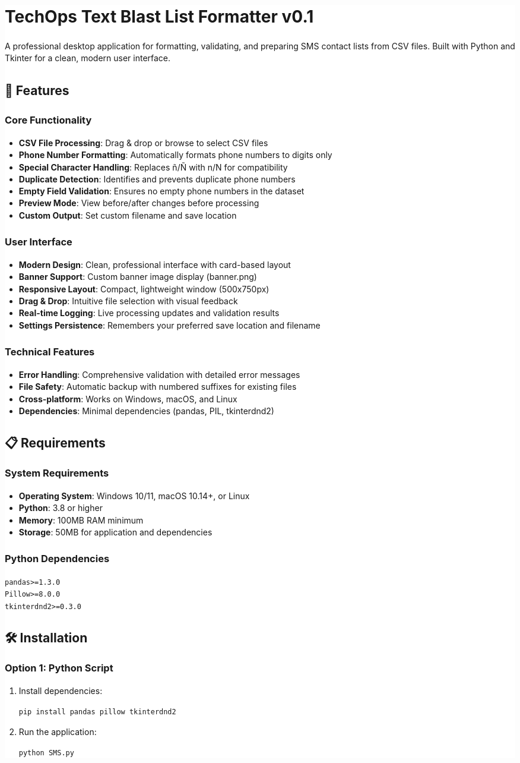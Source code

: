 # TechOps Text Blast List Formatter v0.1

A professional desktop application for formatting, validating, and preparing SMS contact lists from CSV files. Built with Python and Tkinter for a clean, modern user interface.

## 🚀 Features

### Core Functionality
- **CSV File Processing**: Drag & drop or browse to select CSV files
- **Phone Number Formatting**: Automatically formats phone numbers to digits only
- **Special Character Handling**: Replaces ñ/Ñ with n/N for compatibility
- **Duplicate Detection**: Identifies and prevents duplicate phone numbers
- **Empty Field Validation**: Ensures no empty phone numbers in the dataset
- **Preview Mode**: View before/after changes before processing
- **Custom Output**: Set custom filename and save location

### User Interface
- **Modern Design**: Clean, professional interface with card-based layout
- **Banner Support**: Custom banner image display (banner.png)
- **Responsive Layout**: Compact, lightweight window (500x750px)
- **Drag & Drop**: Intuitive file selection with visual feedback
- **Real-time Logging**: Live processing updates and validation results
- **Settings Persistence**: Remembers your preferred save location and filename

### Technical Features
- **Error Handling**: Comprehensive validation with detailed error messages
- **File Safety**: Automatic backup with numbered suffixes for existing files
- **Cross-platform**: Works on Windows, macOS, and Linux
- **Dependencies**: Minimal dependencies (pandas, PIL, tkinterdnd2)

## 📋 Requirements

### System Requirements
- **Operating System**: Windows 10/11, macOS 10.14+, or Linux
- **Python**: 3.8 or higher
- **Memory**: 100MB RAM minimum
- **Storage**: 50MB for application and dependencies

### Python Dependencies
```
pandas>=1.3.0
Pillow>=8.0.0
tkinterdnd2>=0.3.0
```

## 🛠️ Installation

### Option 1: Python Script
1. Install dependencies:
   ```bash
   pip install pandas pillow tkinterdnd2
   ```
2. Run the application:
   ```bash
   python SMS.py
   ```
